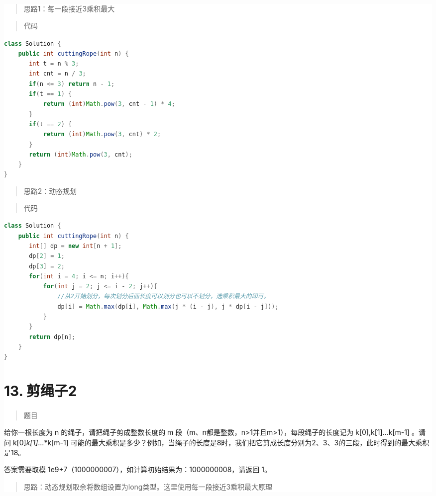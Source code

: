  

> 思路1：每一段接近3乘积最大

> 代码

```java
class Solution {
    public int cuttingRope(int n) {
       int t = n % 3;
       int cnt = n / 3;
       if(n <= 3) return n - 1;
       if(t == 1) {
           return (int)Math.pow(3, cnt - 1) * 4;
       }
       if(t == 2) {
           return (int)Math.pow(3, cnt) * 2;
       }
       return (int)Math.pow(3, cnt);
    }
}
```

> 思路2：动态规划

> 代码

```java
class Solution {
    public int cuttingRope(int n) {
       int[] dp = new int[n + 1];
       dp[2] = 1;
       dp[3] = 2;
       for(int i = 4; i <= n; i++){
           for(int j = 2; j <= i - 2; j++){
               //从2开始划分，每次划分后面长度可以划分也可以不划分，选乘积最大的即可。
               dp[i] = Math.max(dp[i], Math.max(j * (i - j), j * dp[i - j]));
           }
       }
       return dp[n];
    }
}
```

# 13. 剪绳子2

> 题目

给你一根长度为 n 的绳子，请把绳子剪成整数长度的 m 段（m、n都是整数，n>1并且m>1），每段绳子的长度记为 k[0],k[1]...k[m-1] 。请问 k[0]*k[1]*...*k[m-1] 可能的最大乘积是多少？例如，当绳子的长度是8时，我们把它剪成长度分别为2、3、3的三段，此时得到的最大乘积是18。

答案需要取模 1e9+7（1000000007），如计算初始结果为：1000000008，请返回 1。

 

> 思路：动态规划取余将数组设置为long类型。这里使用每一段接近3乘积最大原理
